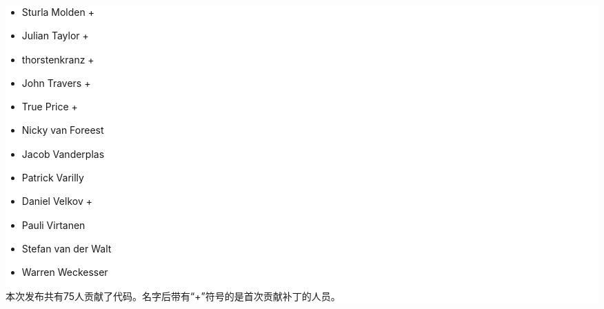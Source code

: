 +   Sturla Molden +

+   Julian Taylor +

+   thorstenkranz +

+   John Travers +

+   True Price +

+   Nicky van Foreest

+   Jacob Vanderplas

+   Patrick Varilly

+   Daniel Velkov +

+   Pauli Virtanen

+   Stefan van der Walt

+   Warren Weckesser

本次发布共有75人贡献了代码。名字后带有“+”符号的是首次贡献补丁的人员。
